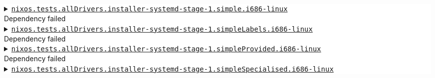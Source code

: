 <tr>
<td>
<details><summary>
<tt><a href='https://hydra.nixos.org/build/180232943'>nixos.tests.allDrivers.installer-systemd-stage-1.simple.i686-linux</a></tt>
</summary></details>
</td>
<td>Dependency failed</td>
</tr>
<tr>
<td>
<details><summary>
<tt><a href='https://hydra.nixos.org/build/180233063'>nixos.tests.allDrivers.installer-systemd-stage-1.simpleLabels.i686-linux</a></tt>
</summary></details>
</td>
<td>Dependency failed</td>
</tr>
<tr>
<td>
<details><summary>
<tt><a href='https://hydra.nixos.org/build/180233274'>nixos.tests.allDrivers.installer-systemd-stage-1.simpleProvided.i686-linux</a></tt>
</summary></details>
</td>
<td>Dependency failed</td>
</tr>
<tr>
<td>
<details><summary>
<tt><a href='https://hydra.nixos.org/build/180234535'>nixos.tests.allDrivers.installer-systemd-stage-1.simpleSpecialised.i686-linux</a></tt>
</summary>
<ul>
<li>